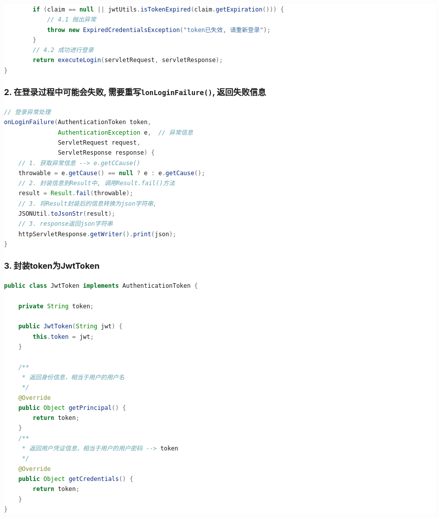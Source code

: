 ```java
        if (claim == null || jwtUtils.isTokenExpired(claim.getExpiration())) {
            // 4.1 抛出异常
            throw new ExpiredCredentialsException("token已失效, 请重新登录");
        }
        // 4.2 成功进行登录
        return executeLogin(servletRequest, servletResponse);
}
```

### 2. 在登录过程中可能会失败, 需要重写`lonLoginFailure()`, 返回失败信息

```java
// 登录异常处理
onLoginFailure(AuthenticationToken token,
               AuthenticationException e,  // 异常信息
               ServletRequest request,
               ServletResponse response) {
    // 1. 获取异常信息 --> e.getCCause()
    throwable = e.getCause() == null ? e : e.getCause();
    // 2. 封装信息到Result中, 调用Result.fail()方法
    result = Result.fail(throwable);
    // 3. 将Result封装后的信息转换为json字符串, 
    JSONUtil.toJsonStr(result);
    // 3. response返回json字符串  
	httpServletResponse.getWriter().print(json);
}
```

### 3. 封装token为JwtToken

```java
public class JwtToken implements AuthenticationToken {
	
    private String token;
	
    public JwtToken(String jwt) {
        this.token = jwt;
    }
	
    /**
     * 返回身份信息，相当于用户的用户名
     */
    @Override
    public Object getPrincipal() {
        return token;
    }
	/**
     * 返回用户凭证信息，相当于用户的用户密码 --> token
     */
    @Override
    public Object getCredentials() {
        return token;
    }
}

```
